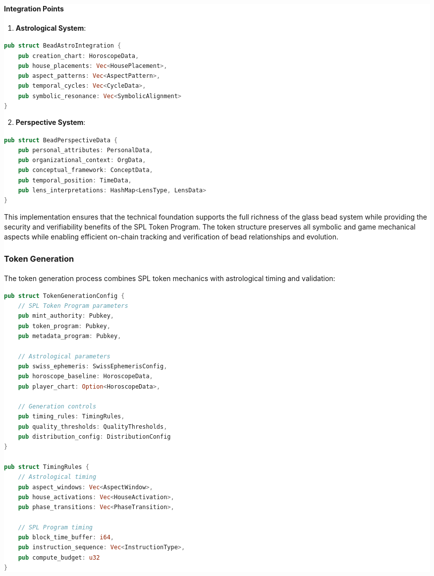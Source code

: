 #### Integration Points

1. **Astrological System**:
```rust
pub struct BeadAstroIntegration {
    pub creation_chart: HoroscopeData,
    pub house_placements: Vec<HousePlacement>,
    pub aspect_patterns: Vec<AspectPattern>,
    pub temporal_cycles: Vec<CycleData>,
    pub symbolic_resonance: Vec<SymbolicAlignment>
}
```

2. **Perspective System**:
```rust
pub struct BeadPerspectiveData {
    pub personal_attributes: PersonalData,
    pub organizational_context: OrgData,
    pub conceptual_framework: ConceptData,
    pub temporal_position: TimeData,
    pub lens_interpretations: HashMap<LensType, LensData>
}
```

This implementation ensures that the technical foundation supports the full richness of the glass bead system while providing the security and verifiability benefits of the SPL Token Program. The token structure preserves all symbolic and game mechanical aspects while enabling efficient on-chain tracking and verification of bead relationships and evolution.

### Token Generation

The token generation process combines SPL token mechanics with astrological timing and validation:

```rust
pub struct TokenGenerationConfig {
    // SPL Token Program parameters
    pub mint_authority: Pubkey,
    pub token_program: Pubkey,
    pub metadata_program: Pubkey,
    
    // Astrological parameters
    pub swiss_ephemeris: SwissEphemerisConfig,
    pub horoscope_baseline: HoroscopeData,
    pub player_chart: Option<HoroscopeData>,
    
    // Generation controls
    pub timing_rules: TimingRules,
    pub quality_thresholds: QualityThresholds,
    pub distribution_config: DistributionConfig
}

pub struct TimingRules {
    // Astrological timing
    pub aspect_windows: Vec<AspectWindow>,
    pub house_activations: Vec<HouseActivation>,
    pub phase_transitions: Vec<PhaseTransition>,
    
    // SPL Program timing
    pub block_time_buffer: i64,
    pub instruction_sequence: Vec<InstructionType>,
    pub compute_budget: u32
}
```
